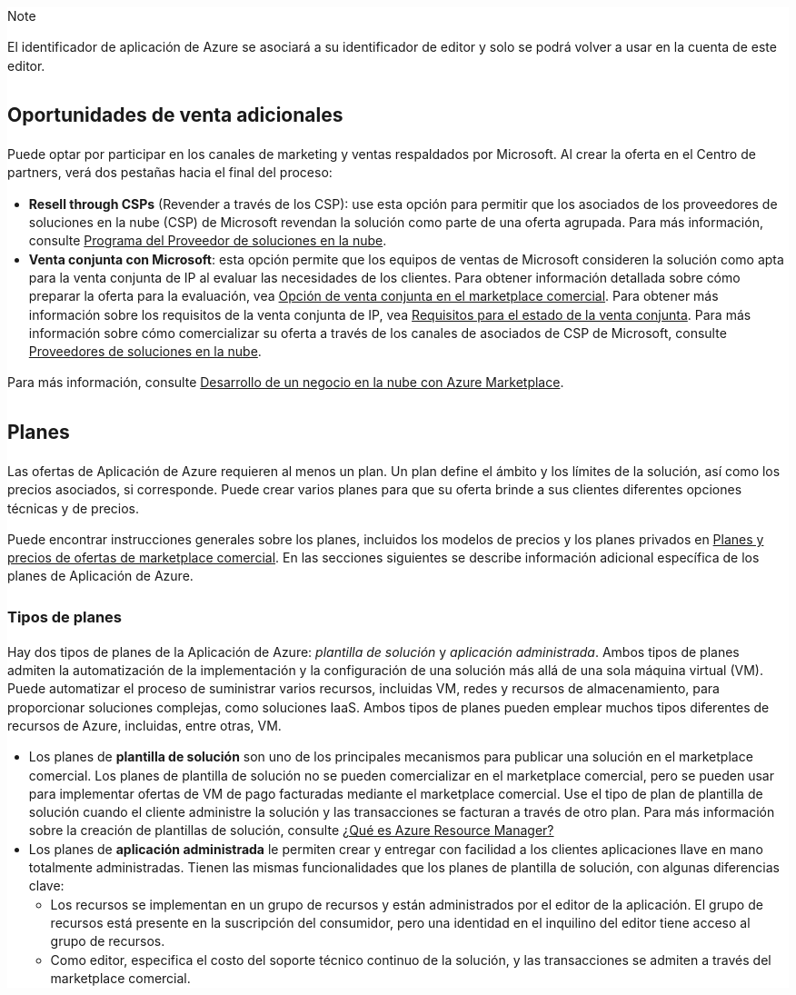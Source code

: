 > [!NOTE]
> El identificador de aplicación de Azure se asociará a su identificador de editor y solo se podrá volver a usar en la cuenta de este editor.

## <a name="additional-sales-opportunities"></a>Oportunidades de venta adicionales

Puede optar por participar en los canales de marketing y ventas respaldados por Microsoft. Al crear la oferta en el Centro de partners, verá dos pestañas hacia el final del proceso:

- **Resell through CSPs** (Revender a través de los CSP): use esta opción para permitir que los asociados de los proveedores de soluciones en la nube (CSP) de Microsoft revendan la solución como parte de una oferta agrupada. Para más información, consulte [Programa del Proveedor de soluciones en la nube](./cloud-solution-providers.md).
- **Venta conjunta con Microsoft**: esta opción permite que los equipos de ventas de Microsoft consideren la solución como apta para la venta conjunta de IP al evaluar las necesidades de los clientes. Para obtener información detallada sobre cómo preparar la oferta para la evaluación, vea [Opción de venta conjunta en el marketplace comercial](./co-sell-configure.md). Para obtener más información sobre los requisitos de la venta conjunta de IP, vea [Requisitos para el estado de la venta conjunta](/legal/marketplace/certification-policies#3000-requirements-for-co-sell-status). Para más información sobre cómo comercializar su oferta a través de los canales de asociados de CSP de Microsoft, consulte [Proveedores de soluciones en la nube](cloud-solution-providers.md).

Para más información, consulte [Desarrollo de un negocio en la nube con Azure Marketplace](https://azuremarketplace.microsoft.com/sell).

## <a name="plans"></a>Planes

Las ofertas de Aplicación de Azure requieren al menos un plan. Un plan define el ámbito y los límites de la solución, así como los precios asociados, si corresponde. Puede crear varios planes para que su oferta brinde a sus clientes diferentes opciones técnicas y de precios.

Puede encontrar instrucciones generales sobre los planes, incluidos los modelos de precios y los planes privados en [Planes y precios de ofertas de marketplace comercial](plans-pricing.md). En las secciones siguientes se describe información adicional específica de los planes de Aplicación de Azure.

### <a name="types-of-plans"></a>Tipos de planes

Hay dos tipos de planes de la Aplicación de Azure: _plantilla de solución_ y _aplicación administrada_. Ambos tipos de planes admiten la automatización de la implementación y la configuración de una solución más allá de una sola máquina virtual (VM). Puede automatizar el proceso de suministrar varios recursos, incluidas VM, redes y recursos de almacenamiento, para proporcionar soluciones complejas, como soluciones IaaS. Ambos tipos de planes pueden emplear muchos tipos diferentes de recursos de Azure, incluidas, entre otras, VM.

- Los planes de **plantilla de solución** son uno de los principales mecanismos para publicar una solución en el marketplace comercial. Los planes de plantilla de solución no se pueden comercializar en el marketplace comercial, pero se pueden usar para implementar ofertas de VM de pago facturadas mediante el marketplace comercial. Use el tipo de plan de plantilla de solución cuando el cliente administre la solución y las transacciones se facturan a través de otro plan. Para más información sobre la creación de plantillas de solución, consulte [¿Qué es Azure Resource Manager?](../azure-resource-manager/management/overview.md)
- Los planes de **aplicación administrada** le permiten crear y entregar con facilidad a los clientes aplicaciones llave en mano totalmente administradas. Tienen las mismas funcionalidades que los planes de plantilla de solución, con algunas diferencias clave:
    - Los recursos se implementan en un grupo de recursos y están administrados por el editor de la aplicación. El grupo de recursos está presente en la suscripción del consumidor, pero una identidad en el inquilino del editor tiene acceso al grupo de recursos. 
    - Como editor, especifica el costo del soporte técnico continuo de la solución, y las transacciones se admiten a través del marketplace comercial.
 